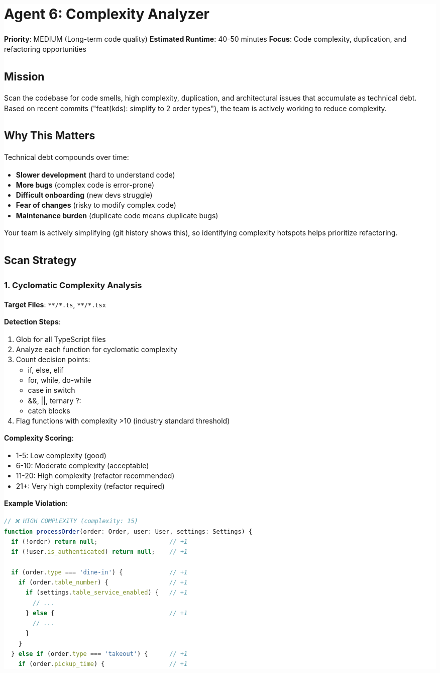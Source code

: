 # Agent 6: Complexity Analyzer

**Priority**: MEDIUM (Long-term code quality)
**Estimated Runtime**: 40-50 minutes
**Focus**: Code complexity, duplication, and refactoring opportunities

## Mission

Scan the codebase for code smells, high complexity, duplication, and architectural issues that accumulate as technical debt. Based on recent commits ("feat(kds): simplify to 2 order types"), the team is actively working to reduce complexity.

## Why This Matters

Technical debt compounds over time:
- **Slower development** (hard to understand code)
- **More bugs** (complex code is error-prone)
- **Difficult onboarding** (new devs struggle)
- **Fear of changes** (risky to modify complex code)
- **Maintenance burden** (duplicate code means duplicate bugs)

Your team is actively simplifying (git history shows this), so identifying complexity hotspots helps prioritize refactoring.

## Scan Strategy

### 1. Cyclomatic Complexity Analysis
**Target Files**: `**/*.ts`, `**/*.tsx`

**Detection Steps**:
1. Glob for all TypeScript files
2. Analyze each function for cyclomatic complexity
3. Count decision points:
   - if, else, elif
   - for, while, do-while
   - case in switch
   - &&, ||, ternary ?:
   - catch blocks
4. Flag functions with complexity >10 (industry standard threshold)

**Complexity Scoring**:
- 1-5: Low complexity (good)
- 6-10: Moderate complexity (acceptable)
- 11-20: High complexity (refactor recommended)
- 21+: Very high complexity (refactor required)

**Example Violation**:
```typescript
// ❌ HIGH COMPLEXITY (complexity: 15)
function processOrder(order: Order, user: User, settings: Settings) {
  if (!order) return null;                    // +1
  if (!user.is_authenticated) return null;    // +1

  if (order.type === 'dine-in') {             // +1
    if (order.table_number) {                 // +1
      if (settings.table_service_enabled) {   // +1
        // ...
      } else {                                // +1
        // ...
      }
    }
  } else if (order.type === 'takeout') {      // +1
    if (order.pickup_time) {                  // +1
```